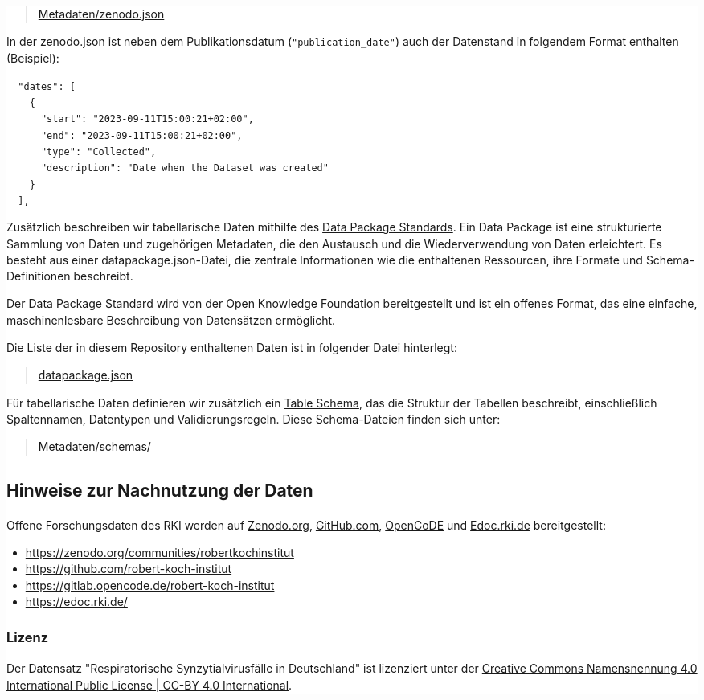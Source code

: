 > [Metadaten/zenodo.json](https://github.com/robert-koch-institut/Respiratorische_Synzytialvirusfaelle_in_Deutschland/blob/main/Metadaten/zenodo.json)  

In der zenodo.json ist neben dem Publikationsdatum (`"publication_date"`) auch der Datenstand in folgendem Format enthalten (Beispiel):  

```
  "dates": [
    {
      "start": "2023-09-11T15:00:21+02:00",
      "end": "2023-09-11T15:00:21+02:00",
      "type": "Collected",
      "description": "Date when the Dataset was created"
    }
  ],
```    


Zusätzlich beschreiben wir tabellarische Daten mithilfe des [Data Package Standards](https://datapackage.org/).
Ein Data Package ist eine strukturierte Sammlung von Daten und zugehörigen Metadaten, die den Austausch und die Wiederverwendung von Daten erleichtert. Es besteht aus einer datapackage.json-Datei, die zentrale Informationen wie die enthaltenen Ressourcen, ihre Formate und Schema-Definitionen beschreibt.

Der Data Package Standard wird von der [Open Knowledge Foundation](https://okfn.org/) bereitgestellt und ist ein offenes Format, das eine einfache, maschinenlesbare Beschreibung von Datensätzen ermöglicht.

Die Liste der in diesem Repository enthaltenen Daten ist in folgender Datei hinterlegt:

> [datapackage.json](https://github.com/robert-koch-institut/Respiratorische_Synzytialvirusfaelle_in_Deutschland/tree/main/datapackage.json)

Für tabellarische Daten definieren wir zusätzlich ein [Table Schema](https://datapackage.org/standard/table-schema/), das die Struktur der Tabellen beschreibt, einschließlich Spaltennamen, Datentypen und Validierungsregeln. Diese Schema-Dateien finden sich unter:

> [Metadaten/schemas/](https://github.com/robert-koch-institut/Respiratorische_Synzytialvirusfaelle_in_Deutschland/tree/main/Metadaten/schemas) 



## Hinweise zur Nachnutzung der Daten  

Offene Forschungsdaten des RKI werden auf [Zenodo.org](http://Zenodo.org/), [GitHub.com](http://GitHub.com/), [OpenCoDE](https://gitlab.opencode.de) und [Edoc.rki.de](http://Edoc.rki.de/) bereitgestellt:  

- https://zenodo.org/communities/robertkochinstitut  
- https://github.com/robert-koch-institut  
- https://gitlab.opencode.de/robert-koch-institut  
- https://edoc.rki.de/  
 
### Lizenz  

Der Datensatz "Respiratorische Synzytialvirusfälle in Deutschland" ist lizenziert unter der [Creative Commons Namensnennung 4.0 International Public License | CC-BY 4.0 International](https://creativecommons.org/licenses/by/4.0/deed.de).  
